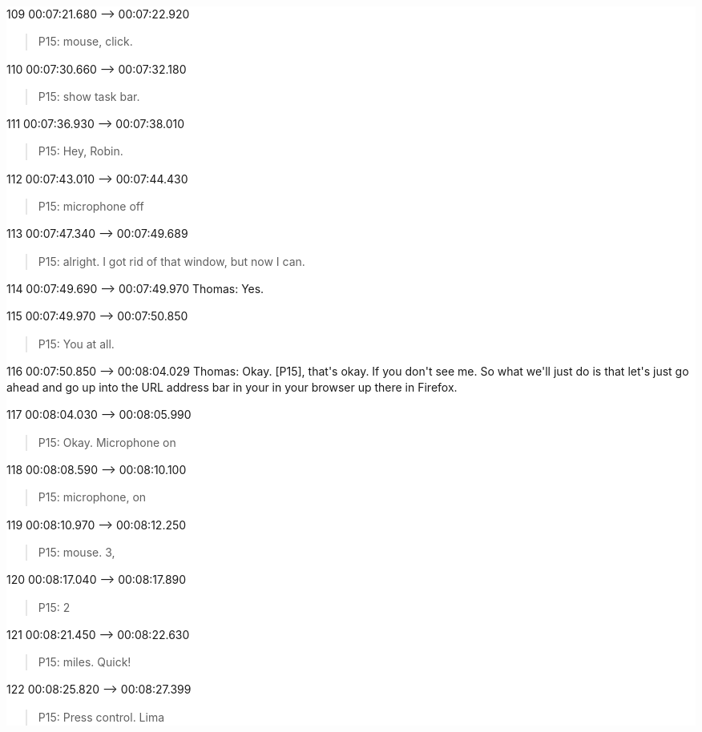 109
00:07:21.680 --> 00:07:22.920
> P15: mouse, click.

110
00:07:30.660 --> 00:07:32.180
> P15: show task bar.

111
00:07:36.930 --> 00:07:38.010
> P15: Hey, Robin.

112
00:07:43.010 --> 00:07:44.430
> P15: microphone off

113
00:07:47.340 --> 00:07:49.689
> P15: alright. I got rid of that window, but now I can.

114
00:07:49.690 --> 00:07:49.970
Thomas: Yes.

115
00:07:49.970 --> 00:07:50.850
> P15: You at all.

116
00:07:50.850 --> 00:08:04.029
Thomas: Okay. [P15], that's okay. If you don't see me. So what we'll just do is that let's just go ahead and go up into the URL address bar in your in your browser up there in Firefox.

117
00:08:04.030 --> 00:08:05.990
> P15: Okay. Microphone on

118
00:08:08.590 --> 00:08:10.100
> P15: microphone, on

119
00:08:10.970 --> 00:08:12.250
> P15: mouse. 3,

120
00:08:17.040 --> 00:08:17.890
> P15: 2

121
00:08:21.450 --> 00:08:22.630
> P15: miles. Quick!

122
00:08:25.820 --> 00:08:27.399
> P15: Press control. Lima
